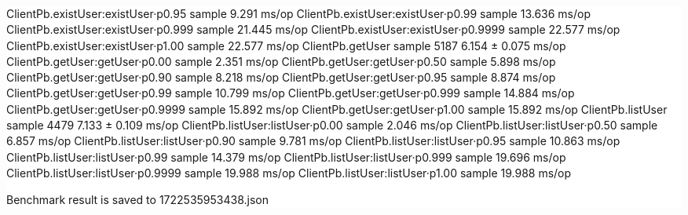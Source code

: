 ClientPb.existUser:existUser·p0.95      sample         9.291           ms/op
ClientPb.existUser:existUser·p0.99      sample        13.636           ms/op
ClientPb.existUser:existUser·p0.999     sample        21.445           ms/op
ClientPb.existUser:existUser·p0.9999    sample        22.577           ms/op
ClientPb.existUser:existUser·p1.00      sample        22.577           ms/op
ClientPb.getUser                        sample  5187   6.154 ± 0.075   ms/op
ClientPb.getUser:getUser·p0.00          sample         2.351           ms/op
ClientPb.getUser:getUser·p0.50          sample         5.898           ms/op
ClientPb.getUser:getUser·p0.90          sample         8.218           ms/op
ClientPb.getUser:getUser·p0.95          sample         8.874           ms/op
ClientPb.getUser:getUser·p0.99          sample        10.799           ms/op
ClientPb.getUser:getUser·p0.999         sample        14.884           ms/op
ClientPb.getUser:getUser·p0.9999        sample        15.892           ms/op
ClientPb.getUser:getUser·p1.00          sample        15.892           ms/op
ClientPb.listUser                       sample  4479   7.133 ± 0.109   ms/op
ClientPb.listUser:listUser·p0.00        sample         2.046           ms/op
ClientPb.listUser:listUser·p0.50        sample         6.857           ms/op
ClientPb.listUser:listUser·p0.90        sample         9.781           ms/op
ClientPb.listUser:listUser·p0.95        sample        10.863           ms/op
ClientPb.listUser:listUser·p0.99        sample        14.379           ms/op
ClientPb.listUser:listUser·p0.999       sample        19.696           ms/op
ClientPb.listUser:listUser·p0.9999      sample        19.988           ms/op
ClientPb.listUser:listUser·p1.00        sample        19.988           ms/op

Benchmark result is saved to 1722535953438.json

